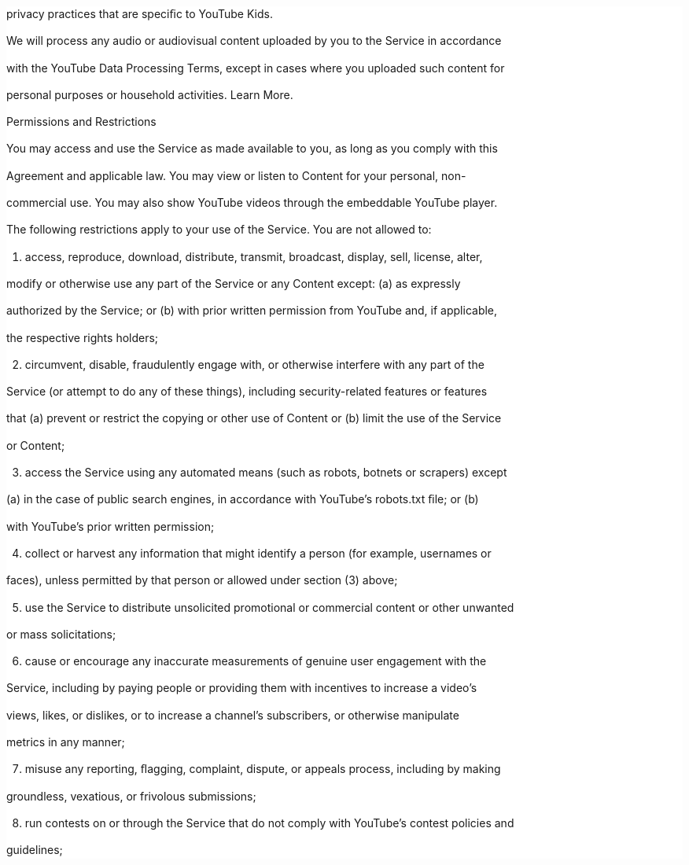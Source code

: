 privacy practices that are speciﬁc to YouTube Kids.

We will process any audio or audiovisual content uploaded by you to the Service in accordance

with the YouTube Data Processing Terms, except in cases where you uploaded such content for

personal purposes or household activities. Learn More.

Permissions and Restrictions

You may access and use the Service as made available to you, as long as you comply with this

Agreement and applicable law. You may view or listen to Content for your personal, non-

commercial use. You may also show YouTube videos through the embeddable YouTube player.

The following restrictions apply to your use of the Service. You are not allowed to:

1. access, reproduce, download, distribute, transmit, broadcast, display, sell, license, alter,

modify or otherwise use any part of the Service or any Content except: (a) as expressly

authorized by the Service; or (b) with prior written permission from YouTube and, if applicable,

the respective rights holders;

2. circumvent, disable, fraudulently engage with, or otherwise interfere with any part of the

Service (or attempt to do any of these things), including security-related features or features

that (a) prevent or restrict the copying or other use of Content or (b) limit the use of the Service

or Content;

3. access the Service using any automated means (such as robots, botnets or scrapers) except

(a) in the case of public search engines, in accordance with YouTube’s robots.txt ﬁle; or (b)

with YouTube’s prior written permission; 

4. collect or harvest any information that might identify a person (for example, usernames or

faces), unless permitted by that person or allowed under section (3) above;

5. use the Service to distribute unsolicited promotional or commercial content or other unwanted

or mass solicitations;

6. cause or encourage any inaccurate measurements of genuine user engagement with the

Service, including by paying people or providing them with incentives to increase a video’s

views, likes, or dislikes, or to increase a channel’s subscribers, or otherwise manipulate

metrics in any manner;

7. misuse any reporting, ﬂagging, complaint, dispute, or appeals process, including by making

groundless, vexatious, or frivolous submissions;

8. run contests on or through the Service that do not comply with YouTube’s contest policies and

guidelines;
